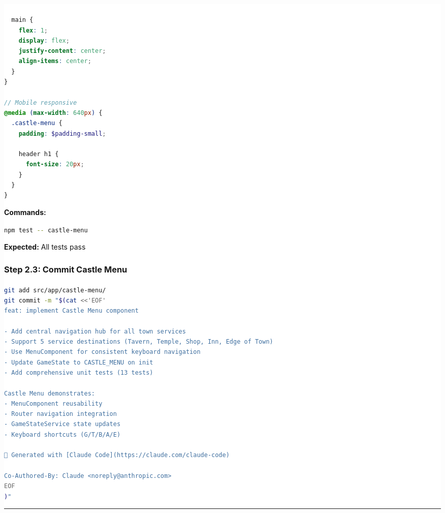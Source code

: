 ```scss

  main {
    flex: 1;
    display: flex;
    justify-content: center;
    align-items: center;
  }
}

// Mobile responsive
@media (max-width: 640px) {
  .castle-menu {
    padding: $padding-small;

    header h1 {
      font-size: 20px;
    }
  }
}
```

**Commands:**
```bash
npm test -- castle-menu
```

**Expected:** All tests pass

### Step 2.3: Commit Castle Menu

```bash
git add src/app/castle-menu/
git commit -m "$(cat <<'EOF'
feat: implement Castle Menu component

- Add central navigation hub for all town services
- Support 5 service destinations (Tavern, Temple, Shop, Inn, Edge of Town)
- Use MenuComponent for consistent keyboard navigation
- Update GameState to CASTLE_MENU on init
- Add comprehensive unit tests (13 tests)

Castle Menu demonstrates:
- MenuComponent reusability
- Router navigation integration
- GameStateService state updates
- Keyboard shortcuts (G/T/B/A/E)

🤖 Generated with [Claude Code](https://claude.com/claude-code)

Co-Authored-By: Claude <noreply@anthropic.com>
EOF
)"
```

---